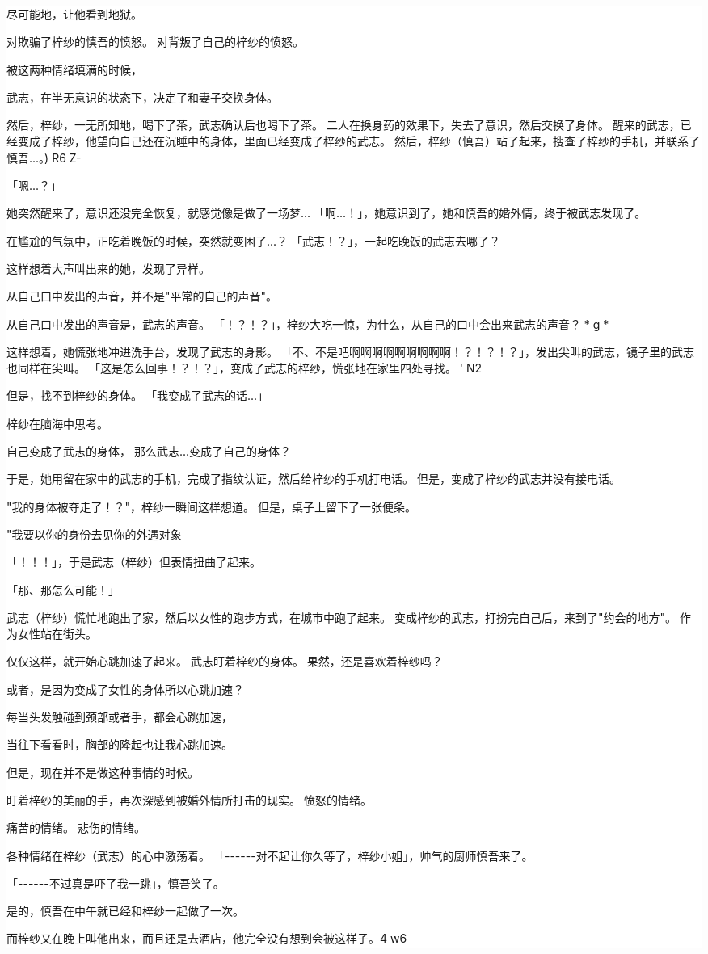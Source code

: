 尽可能地，让他看到地狱。

对欺骗了梓纱的慎吾的愤怒。 对背叛了自己的梓纱的愤怒。

被这两种情绪填满的时候，

武志，在半无意识的状态下，决定了和妻子交换身体。

然后，梓纱，一无所知地，喝下了茶，武志确认后也喝下了茶。 二人在换身药的效果下，失去了意识，然后交换了身体。 醒来的武志，已经变成了梓纱，他望向自己还在沉睡中的身体，里面已经变成了梓纱的武志。 然后，梓纱（慎吾）站了起来，搜查了梓纱的手机，并联系了慎吾...。) R6 Z-

「嗯...？」

她突然醒来了，意识还没完全恢复，就感觉像是做了一场梦... 「啊...！」，她意识到了，她和慎吾的婚外情，终于被武志发现了。

在尴尬的气氛中，正吃着晚饭的时候，突然就变困了...？ 「武志！？」，一起吃晚饭的武志去哪了？

这样想着大声叫出来的她，发现了异样。

从自己口中发出的声音，并不是"平常的自己的声音"。

从自己口中发出的声音是，武志的声音。 「！？！？」，梓纱大吃一惊，为什么，从自己的口中会出来武志的声音？ * g *

这样想着，她慌张地冲进洗手台，发现了武志的身影。 「不、不是吧啊啊啊啊啊啊啊啊啊！？！？！？」，发出尖叫的武志，镜子里的武志也同样在尖叫。 「这是怎么回事！？！？」，变成了武志的梓纱，慌张地在家里四处寻找。 ' N2

但是，找不到梓纱的身体。 「我变成了武志的话...」

梓纱在脑海中思考。

自己变成了武志的身体， 那么武志...变成了自己的身体？

于是，她用留在家中的武志的手机，完成了指纹认证，然后给梓纱的手机打电话。 但是，变成了梓纱的武志并没有接电话。

"我的身体被夺走了！？"，梓纱一瞬间这样想道。 但是，桌子上留下了一张便条。

"我要以你的身份去见你的外遇对象

「！！！」，于是武志（梓纱）但表情扭曲了起来。

「那、那怎么可能！」

武志（梓纱）慌忙地跑出了家，然后以女性的跑步方式，在城市中跑了起来。 变成梓纱的武志，打扮完自己后，来到了"约会的地方"。 作为女性站在街头。

仅仅这样，就开始心跳加速了起来。 武志盯着梓纱的身体。 果然，还是喜欢着梓纱吗？

或者，是因为变成了女性的身体所以心跳加速？

每当头发触碰到颈部或者手，都会心跳加速，

当往下看看时，胸部的隆起也让我心跳加速。

但是，现在并不是做这种事情的时候。

盯着梓纱的美丽的手，再次深感到被婚外情所打击的现实。 愤怒的情绪。

痛苦的情绪。 悲伤的情绪。

各种情绪在梓纱（武志）的心中激荡着。 「------对不起让你久等了，梓纱小姐」，帅气的厨师慎吾来了。

「------不过真是吓了我一跳」，慎吾笑了。

是的，慎吾在中午就已经和梓纱一起做了一次。

而梓纱又在晚上叫他出来，而且还是去酒店，他完全没有想到会被这样子。4 w6
